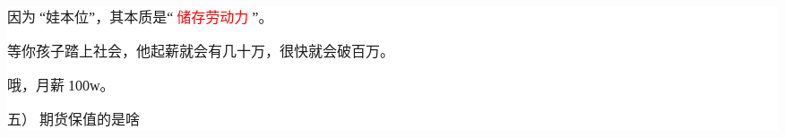 <span style="font-family:楷体;line-height:150%;font-size:16px;">
</span>
</p>
<p style="line-height:150%;">
<span style="font-family:楷体;line-height:150%;font-size:16px;">
<span style="font-family:楷体;">
           因为
          </span>
          “娃本位”，其本质是“
         </span>
<span style="font-family:楷体;line-height:150%;color:rgb(255,0,0);font-size:16px;">
<span style="font-family:楷体;">
           储存劳动力
          </span>
</span>
<span style="font-family:楷体;line-height:150%;font-size:16px;">
          ”。
         </span>
</p>
<p style="line-height:150%;">
<span style="font-family:楷体;line-height:150%;font-size:16px;">
<span style="font-family:楷体;">
           等你孩子踏上社会，他起薪就会有几十万，很快就会破百万。
          </span>
</span>
</p>
<p style="line-height:150%;">
<span style="font-family:楷体;line-height:150%;font-size:16px;">
<span style="font-family:楷体;">
           哦，月薪
          </span>
          100w。
         </span>
</p>
<p style="line-height:150%;">
<span style="font-family:楷体;line-height:150%;font-size:16px;">
</span>
</p>
<p style="line-height:150%;">
<span style="font-family:楷体;line-height:150%;font-size:16px;">
</span>
</p>
<p style="line-height:150%;">
<span style="font-family:楷体;line-height:150%;font-size:16px;">
</span>
</p>
<p style="line-height:150%;">
<span style="font-family:楷体;font-size:16px;">
          五）
         </span>
<span style="font-family:楷体;line-height:150%;font-size:16px;">
<span style="font-family:楷体;">
           期货保值的是啥
          </span>
</span>
</p>
<p style="line-height:150%;">
<span style="font-family:楷体;line-height:150%;font-size:16px;">
</span>
<span style="font-family: 楷体;font-size: 16px;">
</span>
</p>
<p style="text-align: center;">